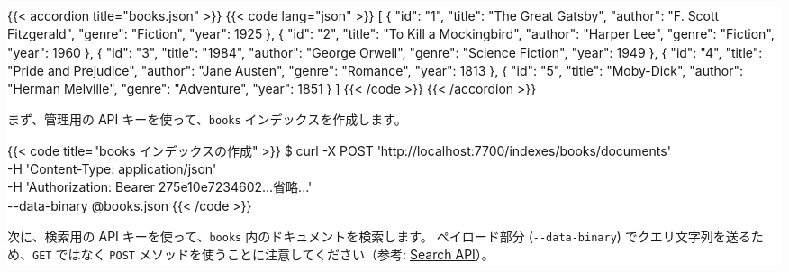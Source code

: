 {{< accordion title="books.json" >}}
{{< code lang="json" >}}
[
  {
    "id": "1",
    "title": "The Great Gatsby",
    "author": "F. Scott Fitzgerald",
    "genre": "Fiction",
    "year": 1925
  },
  {
    "id": "2",
    "title": "To Kill a Mockingbird",
    "author": "Harper Lee",
    "genre": "Fiction",
    "year": 1960
  },
  {
    "id": "3",
    "title": "1984",
    "author": "George Orwell",
    "genre": "Science Fiction",
    "year": 1949
  },
  {
    "id": "4",
    "title": "Pride and Prejudice",
    "author": "Jane Austen",
    "genre": "Romance",
    "year": 1813
  },
  {
    "id": "5",
    "title": "Moby-Dick",
    "author": "Herman Melville",
    "genre": "Adventure",
    "year": 1851
  }
]
{{< /code >}}
{{< /accordion >}}

まず、管理用の API キーを使って、`books` インデックスを作成します。

{{< code title="books インデックスの作成" >}}
$ curl -X POST 'http://localhost:7700/indexes/books/documents' \
    -H 'Content-Type: application/json' \
    -H 'Authorization: Bearer 275e10e7234602...省略...' \
    --data-binary @books.json
{{< /code >}}

次に、検索用の API キーを使って、`books` 内のドキュメントを検索します。
ペイロード部分 (`--data-binary`) でクエリ文字列を送るため、`GET` ではなく `POST` メソッドを使うことに注意してください（参考: [Search API](https://www.meilisearch.com/docs/reference/api/search)）。
